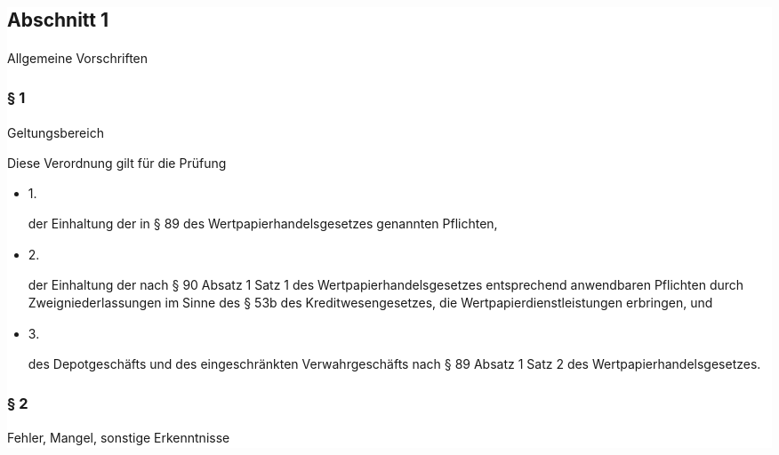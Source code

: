<span id="BJNR014000018BJNG000100000.html"></span>

## Abschnitt 1  
Allgemeine Vorschriften

<span id="BJNR014000018BJNE000200000.html"></span>

### § 1  
Geltungsbereich

<div>

<div class="jnhtml">

<div>

<div class="jurAbsatz">

Diese Verordnung gilt für die Prüfung

  - 1\.
    
    <div>
    
    der Einhaltung der in § 89 des Wertpapierhandelsgesetzes genannten
    Pflichten,
    
    </div>

  - 2\.
    
    <div>
    
    der Einhaltung der nach § 90 Absatz 1 Satz 1 des
    Wertpapierhandelsgesetzes entsprechend anwendbaren Pflichten durch
    Zweigniederlassungen im Sinne des § 53b des Kreditwesengesetzes, die
    Wertpapierdienstleistungen erbringen, und
    
    </div>

  - 3\.
    
    <div>
    
    des Depotgeschäfts und des eingeschränkten Verwahrgeschäfts nach §
    89 Absatz 1 Satz 2 des Wertpapierhandelsgesetzes.
    
    </div>

</div>

</div>

</div>

</div>

<span id="BJNR014000018BJNE000300000.html"></span>

### § 2  
Fehler, Mangel, sonstige Erkenntnisse
